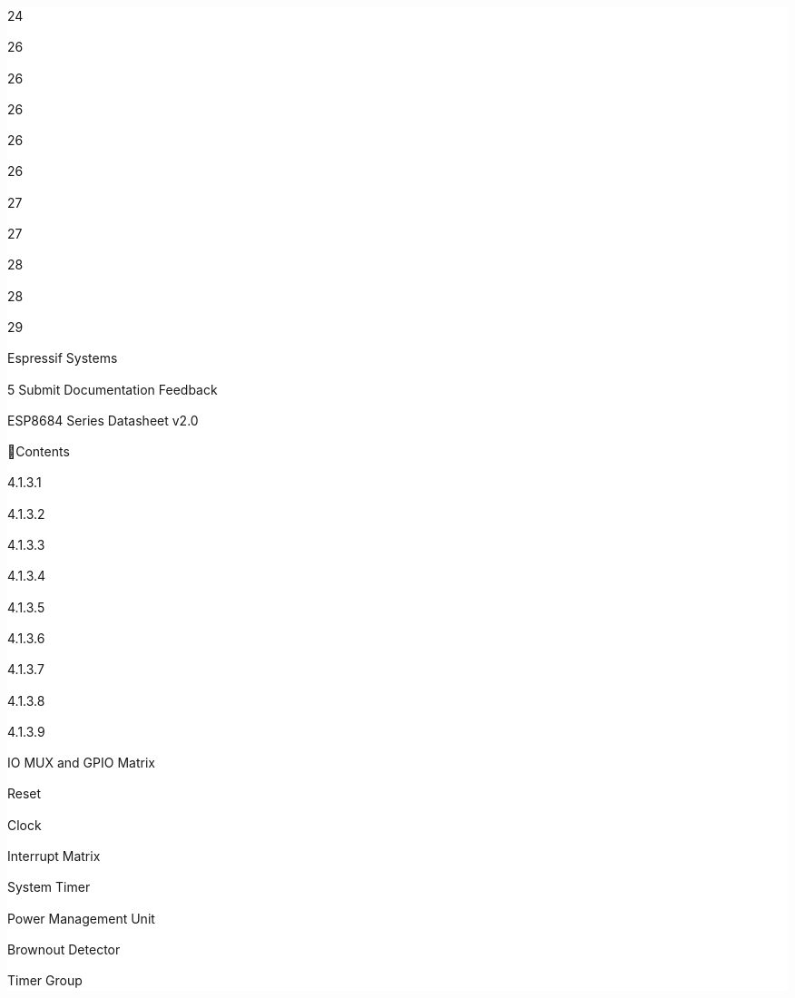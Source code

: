 24

26

26

26

26

26

27

27

28

28

29

Espressif Systems

5
Submit Documentation Feedback

ESP8684 Series Datasheet v2.0

Contents

4.1.3.1

4.1.3.2

4.1.3.3

4.1.3.4

4.1.3.5

4.1.3.6

4.1.3.7

4.1.3.8

4.1.3.9

IO MUX and GPIO Matrix

Reset

Clock

Interrupt Matrix

System Timer

Power Management Unit

Brownout Detector

Timer Group
